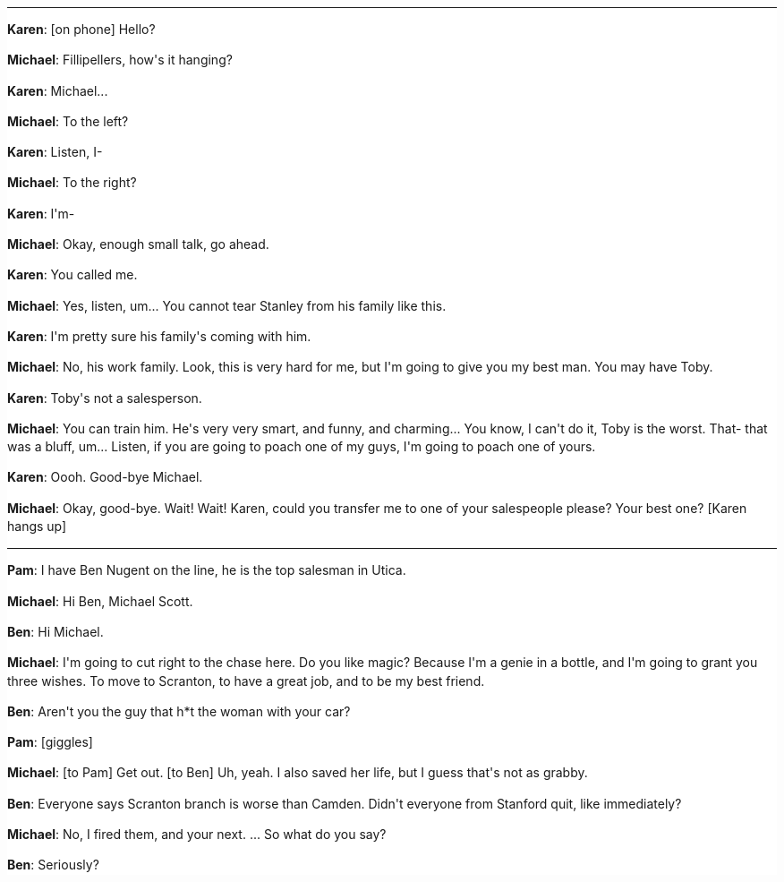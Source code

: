 * * *

**Karen**: \[on phone\] Hello?  
  
**Michael**: Fillipellers, how's it hanging?  
  
**Karen**: Michael...  
  
**Michael**: To the left?  
  
**Karen**: Listen, I-  
  
**Michael**: To the right?  
  
**Karen**: I'm-  
  
**Michael**: Okay, enough small talk, go ahead.  
  
**Karen**: You called me.  
  
**Michael**: Yes, listen, um... You cannot tear Stanley from his family like this.  
  
**Karen**: I'm pretty sure his family's coming with him.  
  
**Michael**: No, his work family. Look, this is very hard for me, but I'm going to give you my best man. You may have Toby.  
  
**Karen**: Toby's not a salesperson.  
  
**Michael**: You can train him. He's very very smart, and funny, and charming... You know, I can't do it, Toby is the worst. That- that was a bluff, um... Listen, if you are going to poach one of my guys, I'm going to poach one of yours.  
  
**Karen**: Oooh. Good-bye Michael.  
  
**Michael**: Okay, good-bye. Wait! Wait! Karen, could you transfer me to one of your salespeople please? Your best one? \[Karen hangs up\]  

* * *

**Pam**: I have Ben Nugent on the line, he is the top salesman in Utica.  
  
**Michael**: Hi Ben, Michael Scott.  
  
**Ben**: Hi Michael.  
  
**Michael**: I'm going to cut right to the chase here. Do you like magic? Because I'm a genie in a bottle, and I'm going to grant you three wishes. To move to Scranton, to have a great job, and to be my best friend.  
  
**Ben**: Aren't you the guy that h\*t the woman with your car?  
  
**Pam**: \[giggles\]  
  
**Michael**: \[to Pam\] Get out. \[to Ben\] Uh, yeah. I also saved her life, but I guess that's not as grabby.  
  
**Ben**: Everyone says Scranton branch is worse than Camden. Didn't everyone from Stanford quit, like immediately?  
  
**Michael**: No, I fired them, and your next. ... So what do you say?  
  
**Ben**: Seriously?  
